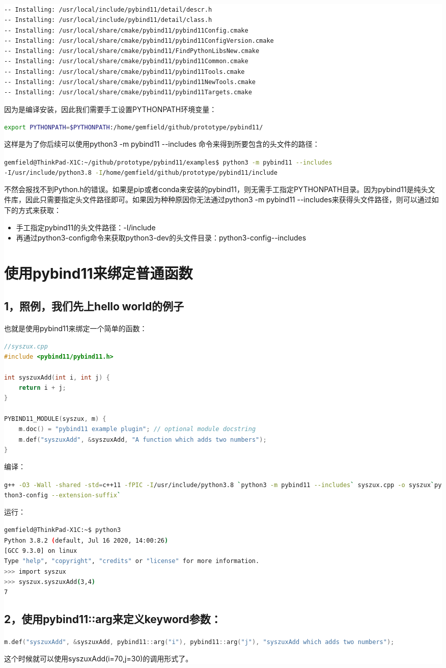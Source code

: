 ```bash
-- Installing: /usr/local/include/pybind11/detail/descr.h
-- Installing: /usr/local/include/pybind11/detail/class.h
-- Installing: /usr/local/share/cmake/pybind11/pybind11Config.cmake
-- Installing: /usr/local/share/cmake/pybind11/pybind11ConfigVersion.cmake
-- Installing: /usr/local/share/cmake/pybind11/FindPythonLibsNew.cmake
-- Installing: /usr/local/share/cmake/pybind11/pybind11Common.cmake
-- Installing: /usr/local/share/cmake/pybind11/pybind11Tools.cmake
-- Installing: /usr/local/share/cmake/pybind11/pybind11NewTools.cmake
-- Installing: /usr/local/share/cmake/pybind11/pybind11Targets.cmake
```
因为是编译安装，因此我们需要手工设置PYTHONPATH环境变量：
```bash
export PYTHONPATH=$PYTHONPATH:/home/gemfield/github/prototype/pybind11/
```
这样是为了你后续可以使用python3 -m pybind11 --includes 命令来得到所要包含的头文件的路径：
```bash
gemfield@ThinkPad-X1C:~/github/prototype/pybind11/examples$ python3 -m pybind11 --includes
-I/usr/include/python3.8 -I/home/gemfield/github/prototype/pybind11/include
```
不然会报找不到Python.h的错误。如果是pip或者conda来安装的pybind11，则无需手工指定PYTHONPATH目录。因为pybind11是纯头文件库，因此只需要指定头文件路径即可。如果因为种种原因你无法通过python3 -m pybind11 --includes来获得头文件路径，则可以通过如下的方式来获取：

- 手工指定pybind11的头文件路径：-I<path-to-pybind11>/include 
- 再通过python3-config命令来获取python3-dev的头文件目录：python3-config--includes 

# 使用pybind11来绑定普通函数
## 1，照例，我们先上hello world的例子
也就是使用pybind11来绑定一个简单的函数：
```c++
//syszux.cpp
#include <pybind11/pybind11.h>

int syszuxAdd(int i, int j) {
    return i + j;
}

PYBIND11_MODULE(syszux, m) {
    m.doc() = "pybind11 example plugin"; // optional module docstring
    m.def("syszuxAdd", &syszuxAdd, "A function which adds two numbers");
}
```
编译：
```bash
g++ -O3 -Wall -shared -std=c++11 -fPIC -I/usr/include/python3.8 `python3 -m pybind11 --includes` syszux.cpp -o syszux`python3-config --extension-suffix`
```
运行：
```bash
gemfield@ThinkPad-X1C:~$ python3
Python 3.8.2 (default, Jul 16 2020, 14:00:26) 
[GCC 9.3.0] on linux
Type "help", "copyright", "credits" or "license" for more information.
>>> import syszux
>>> syszux.syszuxAdd(3,4)
7
```
## 2，使用pybind11::arg来定义keyword参数：
```c++
m.def("syszuxAdd", &syszuxAdd, pybind11::arg("i"), pybind11::arg("j"), "syszuxAdd which adds two numbers");
```
这个时候就可以使用syszuxAdd(i=70,j=30)的调用形式了。